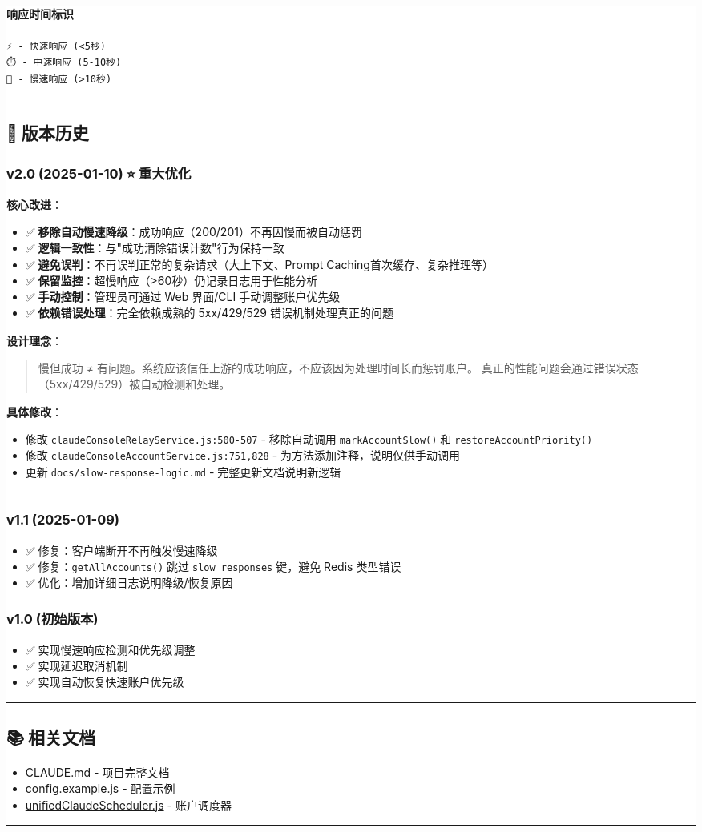 #### 响应时间标识

```log
⚡ - 快速响应 (<5秒)
⏱️ - 中速响应 (5-10秒)
🐌 - 慢速响应 (>10秒)
```

---

## 🔄 版本历史

### v2.0 (2025-01-10) ⭐ 重大优化

**核心改进**：

- ✅ **移除自动慢速降级**：成功响应（200/201）不再因慢而被自动惩罚
- ✅ **逻辑一致性**：与"成功清除错误计数"行为保持一致
- ✅ **避免误判**：不再误判正常的复杂请求（大上下文、Prompt Caching首次缓存、复杂推理等）
- ✅ **保留监控**：超慢响应（>60秒）仍记录日志用于性能分析
- ✅ **手动控制**：管理员可通过 Web 界面/CLI 手动调整账户优先级
- ✅ **依赖错误处理**：完全依赖成熟的 5xx/429/529 错误机制处理真正的问题

**设计理念**：

> 慢但成功 ≠ 有问题。系统应该信任上游的成功响应，不应该因为处理时间长而惩罚账户。
> 真正的性能问题会通过错误状态（5xx/429/529）被自动检测和处理。

**具体修改**：

- 修改 `claudeConsoleRelayService.js:500-507` - 移除自动调用 `markAccountSlow()` 和 `restoreAccountPriority()`
- 修改 `claudeConsoleAccountService.js:751,828` - 为方法添加注释，说明仅供手动调用
- 更新 `docs/slow-response-logic.md` - 完整更新文档说明新逻辑

---

### v1.1 (2025-01-09)

- ✅ 修复：客户端断开不再触发慢速降级
- ✅ 修复：`getAllAccounts()` 跳过 `slow_responses` 键，避免 Redis 类型错误
- ✅ 优化：增加详细日志说明降级/恢复原因

### v1.0 (初始版本)

- ✅ 实现慢速响应检测和优先级调整
- ✅ 实现延迟取消机制
- ✅ 实现自动恢复快速账户优先级

---

## 📚 相关文档

- [CLAUDE.md](../CLAUDE.md) - 项目完整文档
- [config.example.js](../config/config.example.js) - 配置示例
- [unifiedClaudeScheduler.js](../src/services/unifiedClaudeScheduler.js) - 账户调度器

---